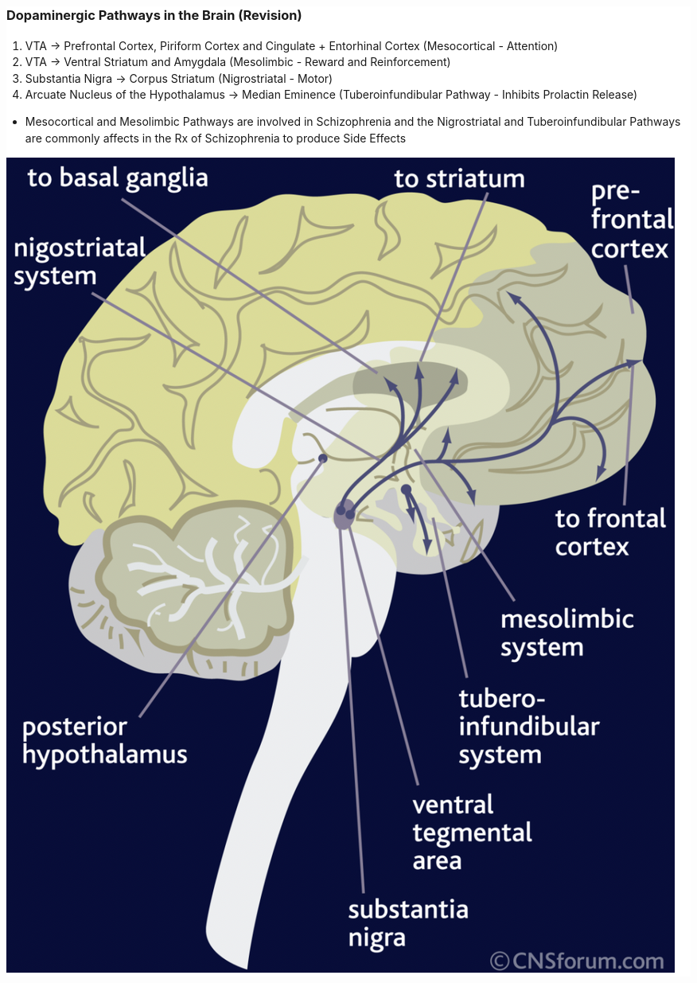 ### Dopaminergic Pathways in the Brain (Revision)

1. VTA → Prefrontal Cortex, Piriform Cortex and Cingulate + Entorhinal Cortex (Mesocortical - Attention)
2. VTA → Ventral Striatum and Amygdala (Mesolimbic - Reward and Reinforcement)
3. Substantia Nigra → Corpus Striatum (Nigrostriatal - Motor)
4. Arcuate Nucleus of the Hypothalamus → Median Eminence (Tuberoinfundibular Pathway - Inhibits Prolactin Release)
- Mesocortical and Mesolimbic Pathways are involved in Schizophrenia and the Nigrostriatal and Tuberoinfundibular Pathways are commonly affects in the Rx of Schizophrenia to produce Side Effects

![Screenshot 2022-01-07 at 11.02.34.png](%5BUMP2023%5D%20Pharmacological%20Basis%20For%20The%20Treatment%20%20ab7fb78414aa4ad8a4ae86019f25dcd5/Screenshot_2022-01-07_at_11.02.34.png)
